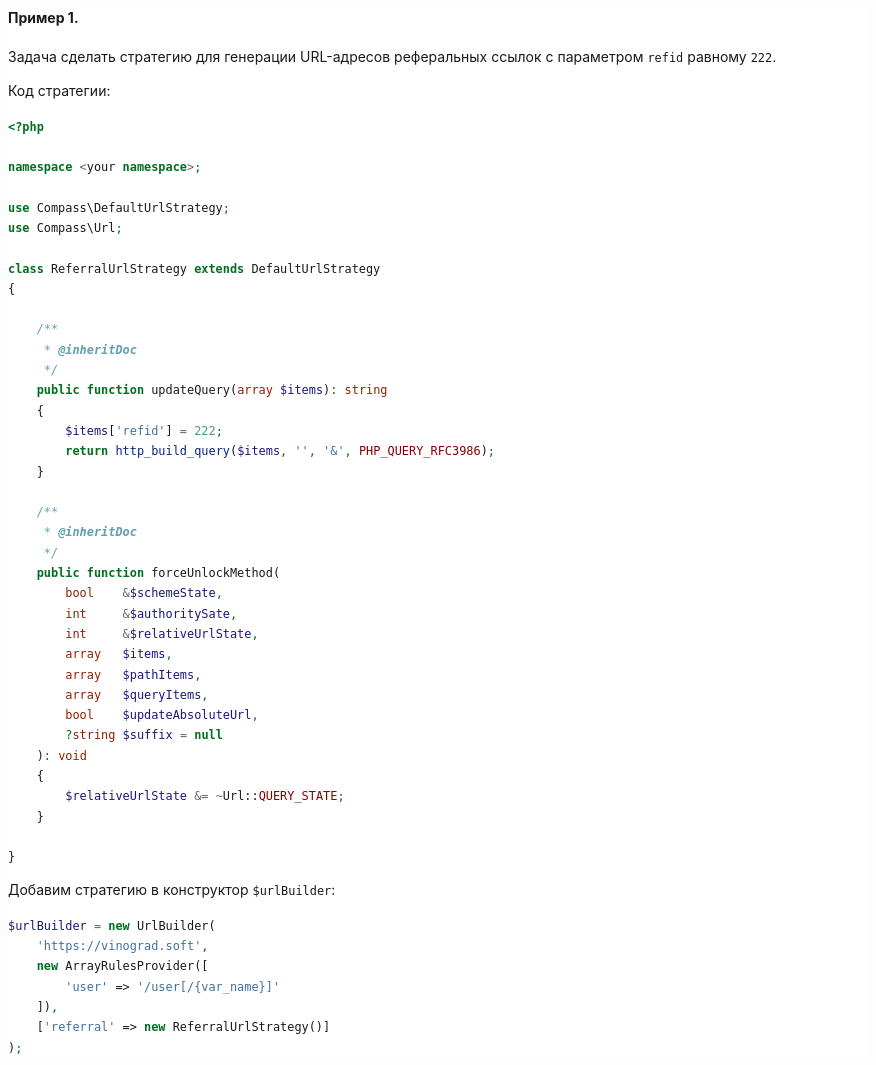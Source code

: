 #### **Пример 1.**

Задача сделать стратегию для генерации URL-адресов реферальных ссылок с параметром `refid` равному `222`.

Код стратегии:

```php
<?php

namespace <your namespace>;

use Compass\DefaultUrlStrategy;
use Compass\Url;

class ReferralUrlStrategy extends DefaultUrlStrategy
{

    /**
     * @inheritDoc
     */
    public function updateQuery(array $items): string
    {
        $items['refid'] = 222;
        return http_build_query($items, '', '&', PHP_QUERY_RFC3986);
    }

    /**
     * @inheritDoc
     */
    public function forceUnlockMethod(
        bool    &$schemeState,
        int     &$authoritySate,
        int     &$relativeUrlState,
        array   $items,
        array   $pathItems,
        array   $queryItems,
        bool    $updateAbsoluteUrl,
        ?string $suffix = null
    ): void
    {
        $relativeUrlState &= ~Url::QUERY_STATE;
    }

}
```

Добавим стратегию в конструктор `$urlBuilder`:

```php
$urlBuilder = new UrlBuilder(
    'https://vinograd.soft',
    new ArrayRulesProvider([
        'user' => '/user[/{var_name}]'
    ]),
    ['referral' => new ReferralUrlStrategy()]
);
```

